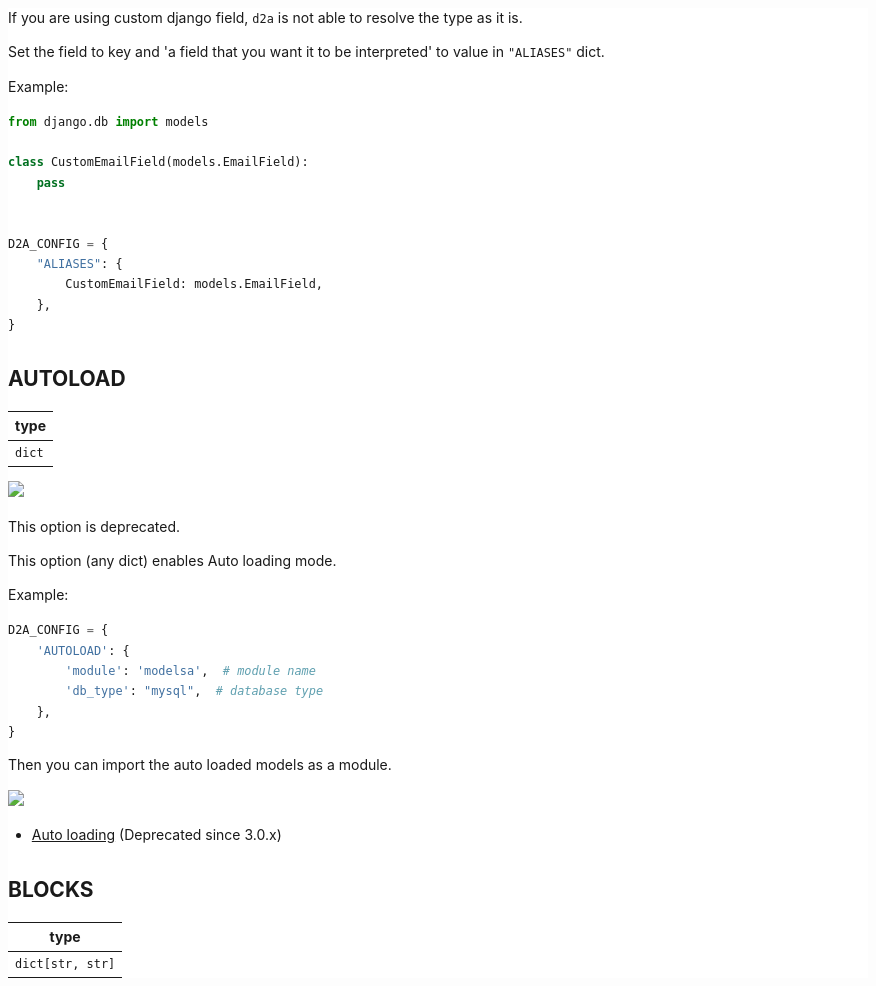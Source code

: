 If you are using custom django field, `d2a` is not able to resolve the type as it is.

Set the field to key and 'a field that you want it to be interpreted' to value in ``"ALIASES"`` dict.

Example:

```python
from django.db import models

class CustomEmailField(models.EmailField):
    pass


D2A_CONFIG = {
    "ALIASES": {
        CustomEmailField: models.EmailField,
    },
}
```

## AUTOLOAD

| type             |
|------------------|
| `dict`           |

![](https://img.shields.io/badge/level-warning-orange)

  This option is deprecated.

This option (any dict) enables Auto loading mode.

Example:


```python
D2A_CONFIG = {
    'AUTOLOAD': {
        'module': 'modelsa',  # module name
        'db_type': "mysql",  # database type
    },
}
```

Then you can import the auto loaded models as a module.

![](https://img.shields.io/badge/level-info-blue)
  - [Auto loading](/d2a/features/autoload) (Deprecated since 3.0.x)


## BLOCKS

| type   |
|------------------|
| `dict[str, str]` |
